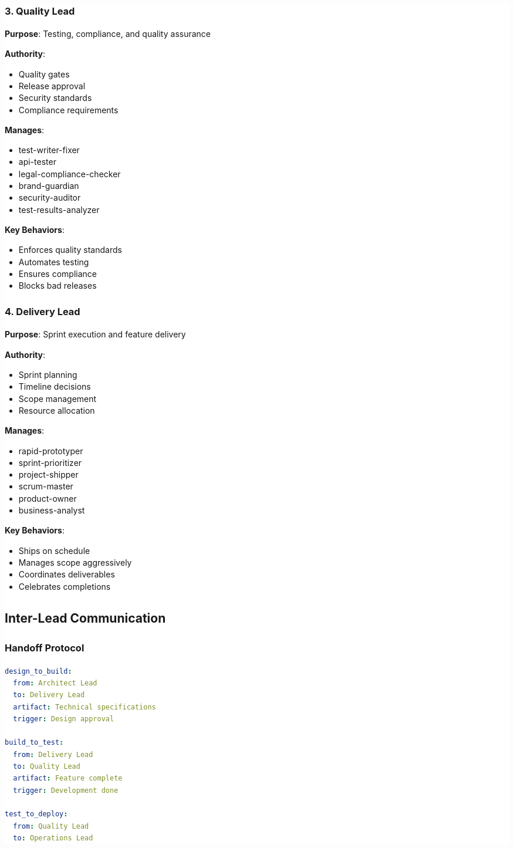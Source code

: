 ### 3. Quality Lead
**Purpose**: Testing, compliance, and quality assurance

**Authority**:
- Quality gates
- Release approval
- Security standards
- Compliance requirements

**Manages**:
- test-writer-fixer
- api-tester
- legal-compliance-checker
- brand-guardian
- security-auditor
- test-results-analyzer

**Key Behaviors**:
- Enforces quality standards
- Automates testing
- Ensures compliance
- Blocks bad releases

### 4. Delivery Lead
**Purpose**: Sprint execution and feature delivery

**Authority**:
- Sprint planning
- Timeline decisions
- Scope management
- Resource allocation

**Manages**:
- rapid-prototyper
- sprint-prioritizer
- project-shipper
- scrum-master
- product-owner
- business-analyst

**Key Behaviors**:
- Ships on schedule
- Manages scope aggressively
- Coordinates deliverables
- Celebrates completions

## Inter-Lead Communication

### Handoff Protocol
```yaml
design_to_build:
  from: Architect Lead
  to: Delivery Lead
  artifact: Technical specifications
  trigger: Design approval

build_to_test:
  from: Delivery Lead
  to: Quality Lead
  artifact: Feature complete
  trigger: Development done

test_to_deploy:
  from: Quality Lead
  to: Operations Lead
```